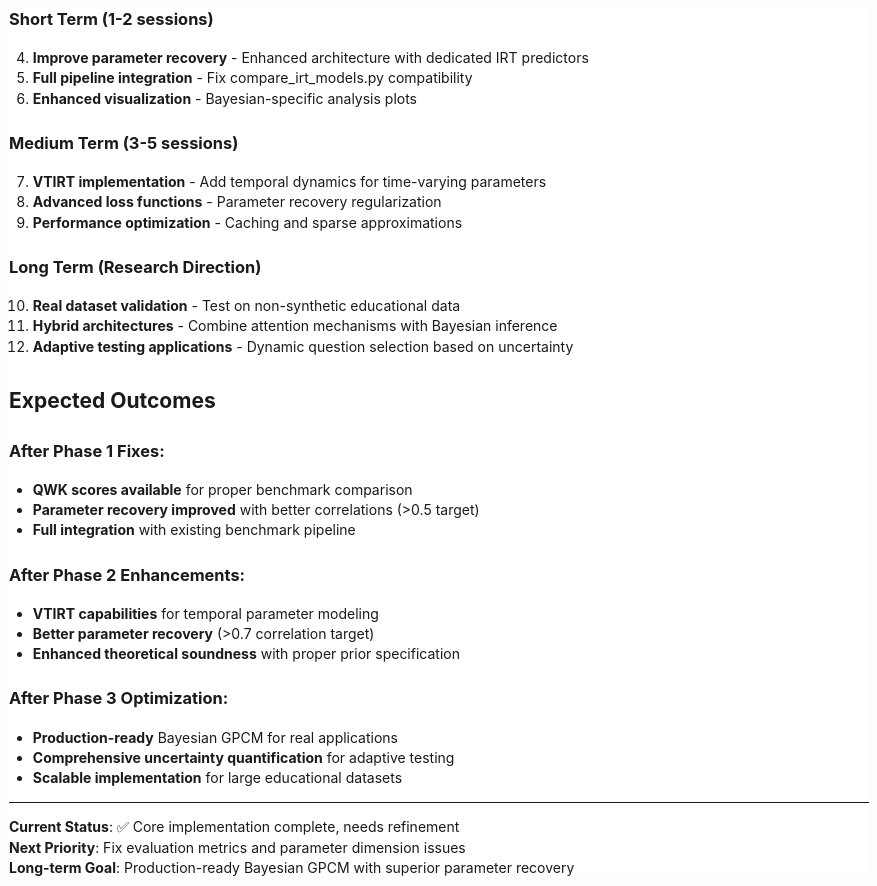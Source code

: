 ### Short Term (1-2 sessions)
4. **Improve parameter recovery** - Enhanced architecture with dedicated IRT predictors
5. **Full pipeline integration** - Fix compare_irt_models.py compatibility
6. **Enhanced visualization** - Bayesian-specific analysis plots

### Medium Term (3-5 sessions)  
7. **VTIRT implementation** - Add temporal dynamics for time-varying parameters
8. **Advanced loss functions** - Parameter recovery regularization
9. **Performance optimization** - Caching and sparse approximations

### Long Term (Research Direction)
10. **Real dataset validation** - Test on non-synthetic educational data
11. **Hybrid architectures** - Combine attention mechanisms with Bayesian inference
12. **Adaptive testing applications** - Dynamic question selection based on uncertainty

## Expected Outcomes

### After Phase 1 Fixes:
- **QWK scores available** for proper benchmark comparison
- **Parameter recovery improved** with better correlations (>0.5 target)
- **Full integration** with existing benchmark pipeline

### After Phase 2 Enhancements:
- **VTIRT capabilities** for temporal parameter modeling
- **Better parameter recovery** (>0.7 correlation target)  
- **Enhanced theoretical soundness** with proper prior specification

### After Phase 3 Optimization:
- **Production-ready** Bayesian GPCM for real applications
- **Comprehensive uncertainty quantification** for adaptive testing
- **Scalable implementation** for large educational datasets

---

**Current Status**: ✅ Core implementation complete, needs refinement  
**Next Priority**: Fix evaluation metrics and parameter dimension issues  
**Long-term Goal**: Production-ready Bayesian GPCM with superior parameter recovery